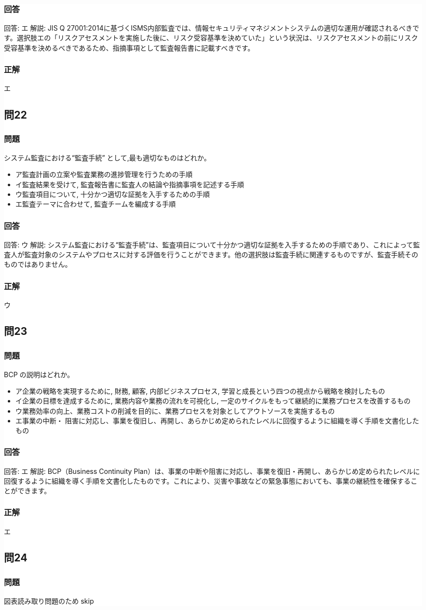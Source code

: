 
### 回答
回答: エ
解説: JIS Q 27001:2014に基づくISMS内部監査では、情報セキュリティマネジメントシステムの適切な運用が確認されるべきです。選択肢エの「リスクアセスメントを実施した後に、リスク受容基準を決めていた」という状況は、リスクアセスメントの前にリスク受容基準を決めるべきであるため、指摘事項として監査報告書に記載すべきです。

### 正解
エ
    
## 問22
### 問題
 システム監査における“監査手続” として,最も適切なものはどれか。
- ア監査計画の立案や監査業務の進捗管理を行うための手順
- イ監査結果を受けて, 監査報告書に監査人の結論や指摘事項を記述する手順
- ウ監査項目について, 十分かつ適切な証拠を入手するための手順
- エ監査テーマに合わせて, 監査チームを編成する手順


### 回答
回答: ウ
解説: システム監査における“監査手続”は、監査項目について十分かつ適切な証拠を入手するための手順であり、これによって監査人が監査対象のシステムやプロセスに対する評価を行うことができます。他の選択肢は監査手続に関連するものですが、監査手続そのものではありません。

### 正解
ウ
    
## 問23
### 問題
 BCP の説明はどれか。
- ア企業の戦略を実現するために, 財務, 顧客, 内部ビジネスプロセス, 学習と成長という四つの視点から戦略を検討したもの
- イ企業の目標を達成するために, 業務内容や業務の流れを可視化し, 一定のサイクルをもって継続的に業務プロセスを改善するもの
- ウ業務効率の向上、業務コストの削減を目的に、業務プロセスを対象としてアウトソースを実施するもの
- エ事業の中断・ 阻害に対応し、事業を復旧し、再開し、あらかじめ定められたレベルに回復するように組織を導く手順を文書化したもの


### 回答
回答: エ
解説: BCP（Business Continuity Plan）は、事業の中断や阻害に対応し、事業を復旧・再開し、あらかじめ定められたレベルに回復するように組織を導く手順を文書化したものです。これにより、災害や事故などの緊急事態においても、事業の継続性を確保することができます。

### 正解
エ
    
## 問24
### 問題
図表読み取り問題のため skip
